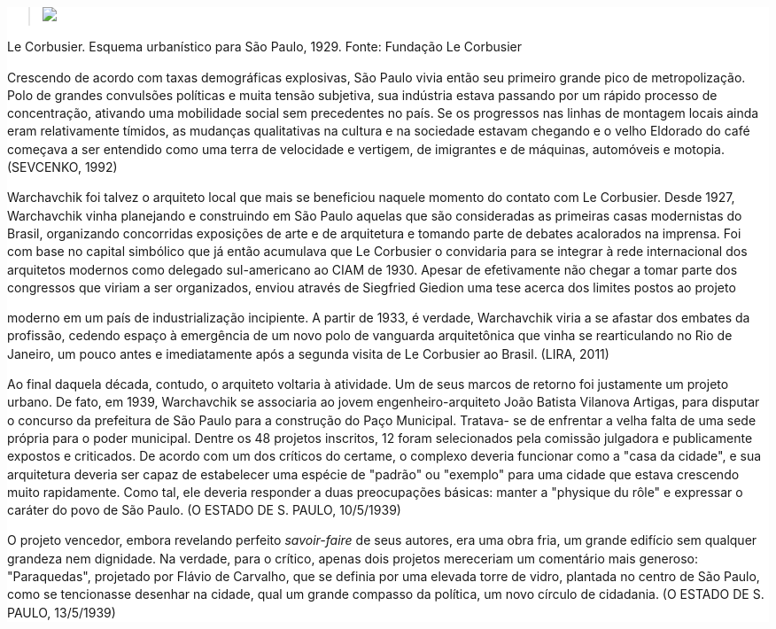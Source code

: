 > ![](../fig/401/media/image2.jpeg)

Le Corbusier. Esquema urbanístico para São Paulo, 1929. Fonte: Fundação
Le Corbusier

Crescendo de acordo com taxas demográficas explosivas, São Paulo vivia
então seu primeiro grande pico de metropolização. Polo de grandes
convulsões políticas e muita tensão subjetiva, sua indústria estava
passando por um rápido processo de concentração, ativando uma mobilidade
social sem precedentes no país. Se os progressos nas linhas de montagem
locais ainda eram relativamente tímidos, as mudanças qualitativas na
cultura e na sociedade estavam chegando e o velho Eldorado do café
começava a ser entendido como uma terra de velocidade e vertigem, de
imigrantes e de máquinas, automóveis e motopia. (SEVCENKO, 1992)

Warchavchik foi talvez o arquiteto local que mais se beneficiou naquele
momento do contato com Le Corbusier. Desde 1927, Warchavchik vinha
planejando e construindo em São Paulo aquelas que são consideradas as
primeiras casas modernistas do Brasil, organizando concorridas
exposições de arte e de arquitetura e tomando parte de debates
acalorados na imprensa. Foi com base no capital simbólico que já então
acumulava que Le Corbusier o convidaria para se integrar à rede
internacional dos arquitetos modernos como delegado sul-americano ao
CIAM de 1930. Apesar de efetivamente não chegar a tomar parte dos
congressos que viriam a ser organizados, enviou através de Siegfried
Giedion uma tese acerca dos limites postos ao projeto

moderno em um país de industrialização incipiente. A partir de 1933, é
verdade, Warchavchik viria a se afastar dos embates da profissão,
cedendo espaço à emergência de um novo polo de vanguarda arquitetônica
que vinha se rearticulando no Rio de Janeiro, um pouco antes e
imediatamente após a segunda visita de Le Corbusier ao Brasil. (LIRA,
2011)

Ao final daquela década, contudo, o arquiteto voltaria à atividade. Um
de seus marcos de retorno foi justamente um projeto urbano. De fato, em
1939, Warchavchik se associaria ao jovem engenheiro-arquiteto João
Batista Vilanova Artigas, para disputar o concurso da prefeitura de São
Paulo para a construção do Paço Municipal. Tratava- se de enfrentar a
velha falta de uma sede própria para o poder municipal. Dentre os 48
projetos inscritos, 12 foram selecionados pela comissão julgadora e
publicamente expostos e criticados. De acordo com um dos críticos do
certame, o complexo deveria funcionar como a \"casa da cidade\", e sua
arquitetura deveria ser capaz de estabelecer uma espécie de \"padrão\"
ou \"exemplo\" para uma cidade que estava crescendo muito rapidamente.
Como tal, ele deveria responder a duas preocupações básicas: manter a
\"physique du rôle\" e expressar o caráter do povo de São Paulo. (O
ESTADO DE S. PAULO, 10/5/1939)

O projeto vencedor, embora revelando perfeito *savoir-faire* de seus
autores, era uma obra fria, um grande edifício sem qualquer grandeza nem
dignidade. Na verdade, para o crítico, apenas dois projetos mereceriam
um comentário mais generoso: \"Paraquedas\", projetado por Flávio de
Carvalho, que se definia por uma elevada torre de vidro, plantada no
centro de São Paulo, como se tencionasse desenhar na cidade, qual um
grande compasso da política, um novo círculo de cidadania. (O ESTADO DE
S. PAULO, 13/5/1939)
